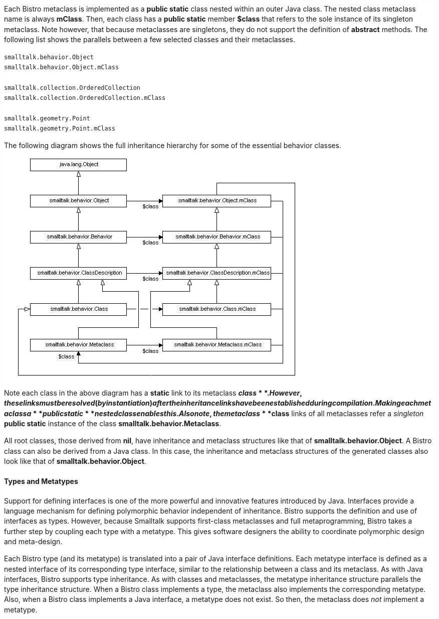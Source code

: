 Each Bistro metaclass is implemented as a **public static** class nested within an outer Java class. 
The nested class metaclass name is always **mClass**. 
Then, each class has a **public static** member **$class** that refers to the sole instance of its singleton metaclass. 
Note however, that because metaclasses are singletons, they do not support the definition of **abstract** methods. 
The following list shows the parallels between a few selected classes and their metaclasses.

```
smalltalk.behavior.Object
smalltalk.behavior.Object.mClass

smalltalk.collection.OrderedCollection
smalltalk.collection.OrderedCollection.mClass

smalltalk.geometry.Point
smalltalk.geometry.Point.mClass
```

The following diagram shows the full inheritance hierarchy for some of the essential behavior classes. 

![Classes and Metaclasses][diagram]

Note each class in the above diagram has a **static** link to its metaclass **$class**. 
However, these links must be resolved (by instantiation) after the inheritance links have been established 
during compilation. 
Making each metaclass a **public static** nested class enables this. 
Also note, the metaclass **$class** links of all metaclasses refer a _singleton_ **public static** instance of the 
class **smalltalk.behavior.Metaclass**. 

All root classes, those derived from **nil**, have inheritance and metaclass structures like that of 
**smalltalk.behavior.Object**. 
A Bistro class can also be derived from a Java class. 
In this case, the inheritance and metaclass structures of the generated classes also look like that of 
**smalltalk.behavior.Object**.

#### Types and Metatypes ####

Support for defining interfaces is one of the more powerful and innovative features introduced by Java. 
Interfaces provide a language mechanism for defining polymorphic behavior independent of inheritance. 
Bistro supports the definition and use of interfaces as types. 
However, because Smalltalk supports first-class metaclasses and full metaprogramming, 
Bistro takes a further step by coupling each type with a metatype. 
This gives software designers the ability to coordinate polymorphic design and meta-design.

Each Bistro type (and its metatype) is translated into a pair of Java interface definitions. 
Each metatype interface is defined as a nested interface of its corresponding type interface, 
similar to the relationship between a class and its metaclass. 
As with Java interfaces, Bistro supports type inheritance. 
As with classes and metaclasses, the metatype inheritance structure parallels the type inheritance structure. 
When a Bistro class implements a type, the metaclass also implements the corresponding metatype. 
Also, when a Bistro class implements a Java interface, a metatype does not exist. 
So then, the metaclass does _not_ implement a metatype.


[diagram]: diagram.gif "Classes and Metaclasses"
[stimps]: http://en.wikipedia.org/wiki/Smalltalk#List_of_implementations "Smalltalk Implementations"
[ansi]: https://github.com/nikboyd/owl-labs/raw/master/design/ANSI-X3J20-1.9.pdf
